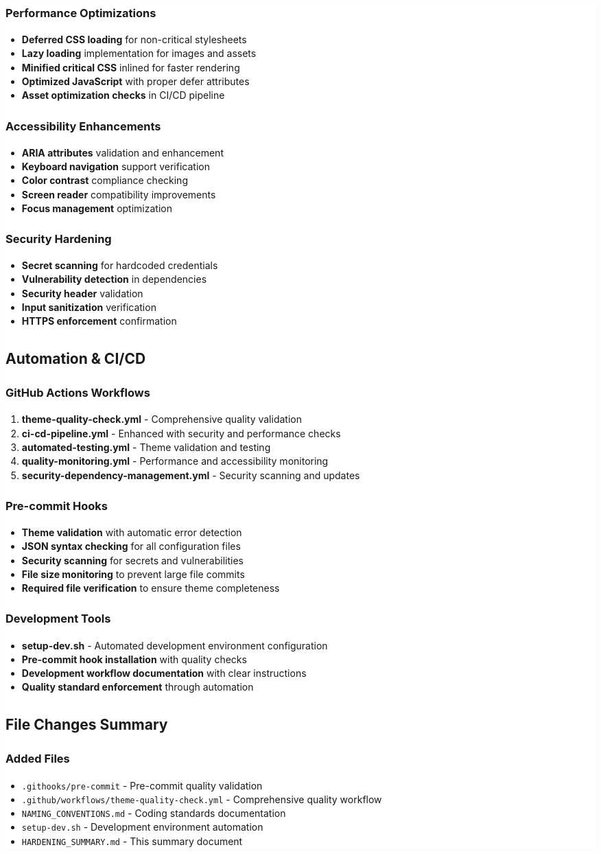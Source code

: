 ### Performance Optimizations
- **Deferred CSS loading** for non-critical stylesheets
- **Lazy loading** implementation for images and assets
- **Minified critical CSS** inlined for faster rendering
- **Optimized JavaScript** with proper defer attributes
- **Asset optimization checks** in CI/CD pipeline

### Accessibility Enhancements
- **ARIA attributes** validation and enhancement
- **Keyboard navigation** support verification
- **Color contrast** compliance checking
- **Screen reader** compatibility improvements
- **Focus management** optimization

### Security Hardening
- **Secret scanning** for hardcoded credentials
- **Vulnerability detection** in dependencies
- **Security header** validation
- **Input sanitization** verification
- **HTTPS enforcement** confirmation

## Automation & CI/CD

### GitHub Actions Workflows
1. **theme-quality-check.yml** - Comprehensive quality validation
2. **ci-cd-pipeline.yml** - Enhanced with security and performance checks
3. **automated-testing.yml** - Theme validation and testing
4. **quality-monitoring.yml** - Performance and accessibility monitoring
5. **security-dependency-management.yml** - Security scanning and updates

### Pre-commit Hooks
- **Theme validation** with automatic error detection
- **JSON syntax checking** for all configuration files
- **Security scanning** for secrets and vulnerabilities
- **File size monitoring** to prevent large file commits
- **Required file verification** to ensure theme completeness

### Development Tools
- **setup-dev.sh** - Automated development environment configuration
- **Pre-commit hook installation** with quality checks
- **Development workflow documentation** with clear instructions
- **Quality standard enforcement** through automation

## File Changes Summary

### Added Files
- `.githooks/pre-commit` - Pre-commit quality validation
- `.github/workflows/theme-quality-check.yml` - Comprehensive quality workflow
- `NAMING_CONVENTIONS.md` - Coding standards documentation
- `setup-dev.sh` - Development environment automation
- `HARDENING_SUMMARY.md` - This summary document
